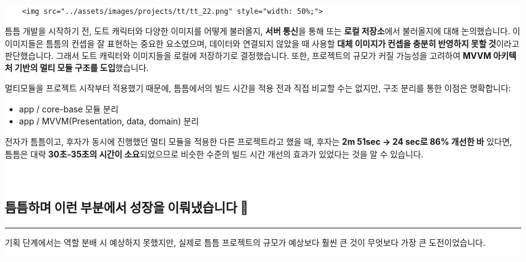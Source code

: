         <img src="../assets/images/projects/tt/tt_22.png" style="width: 50%;">
</div>

틈틈 개발을 시작하기 전, 도트 캐릭터와 다양한 이미지를 어떻게 불러올지, **서버 통신**을 통해 또는 **로컬 저장소**에서 불러올지에 대해  논의했습니다. 이 이미지들은 틈틈의 컨셉을 잘 표현하는 중요한 요소였으며, 데이터와 연결되지 않았을 때 사용할 **대체 이미지가 컨셉을 충분히 반영하지 못할 것**이라고 판단했습니다. 그래서 도트 캐릭터와 이미지들을 로컬에 저장하기로 결정했습니다. 또한, 프로젝트의 규모가 커질 가능성을 고려하여 **MVVM 아키텍처 기반의 멀티 모듈 구조를 도입**했습니다.

멀티모듈을 프로젝트 시작부터 적용했기 때문에, 틈틈에서의 빌드 시간을 적용 전과 직접 비교할 수는 없지만, 구조 분리를 통한 이점은 명확합니다:

<ul>
    <li> app / core-base 모듈 분리 </li>
    <li> app / MVVM(Presentation, data, domain) 분리 </li>
</ul>

전자가 틈틈이고, 후자가 동시에 진행했던  멀티 모듈을 적용한 다른 프로젝트라고 했을 때, 후자는 **2m 51sec -> 24 sec로 86% 개선한 바** 있다면, 틈틈은 대략 **30초-35초의 시간이 소요**되었으므로 비슷한 수준의 빌드 시간 개선의 효과가 있었다는 것을 알 수 있습니다. 


<br>


## 틈틈하며 이런 부분에서 성장을 이뤄냈습니다 💫
---


기획 단계에서는 역할 분배 시 예상하지 못했지만, 실제로 틈틈 프로젝트의 규모가 예상보다 훨씬 큰 것이 무엇보다 가장 큰 도전이었습니다.

<div style="width: 100%; display: flex; justify-content: center; overflow-x: auto;">